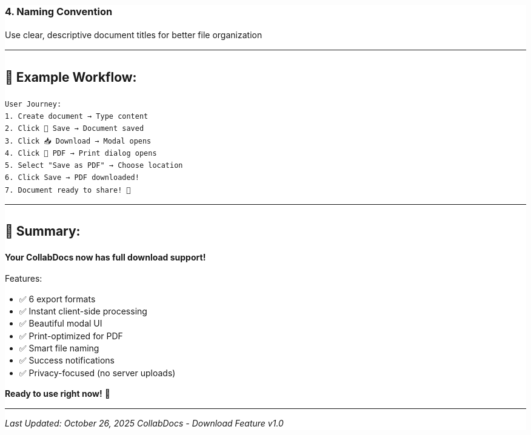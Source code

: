 ### 4. Naming Convention
Use clear, descriptive document titles for better file organization

---

## 📝 Example Workflow:

```
User Journey:
1. Create document → Type content
2. Click 💾 Save → Document saved
3. Click 📥 Download → Modal opens
4. Click 📕 PDF → Print dialog opens
5. Select "Save as PDF" → Choose location
6. Click Save → PDF downloaded!
7. Document ready to share! 🎉
```

---

## 🎉 Summary:

**Your CollabDocs now has full download support!**

Features:
- ✅ 6 export formats
- ✅ Instant client-side processing
- ✅ Beautiful modal UI
- ✅ Print-optimized for PDF
- ✅ Smart file naming
- ✅ Success notifications
- ✅ Privacy-focused (no server uploads)

**Ready to use right now!** 🚀

---

*Last Updated: October 26, 2025*
*CollabDocs - Download Feature v1.0*
